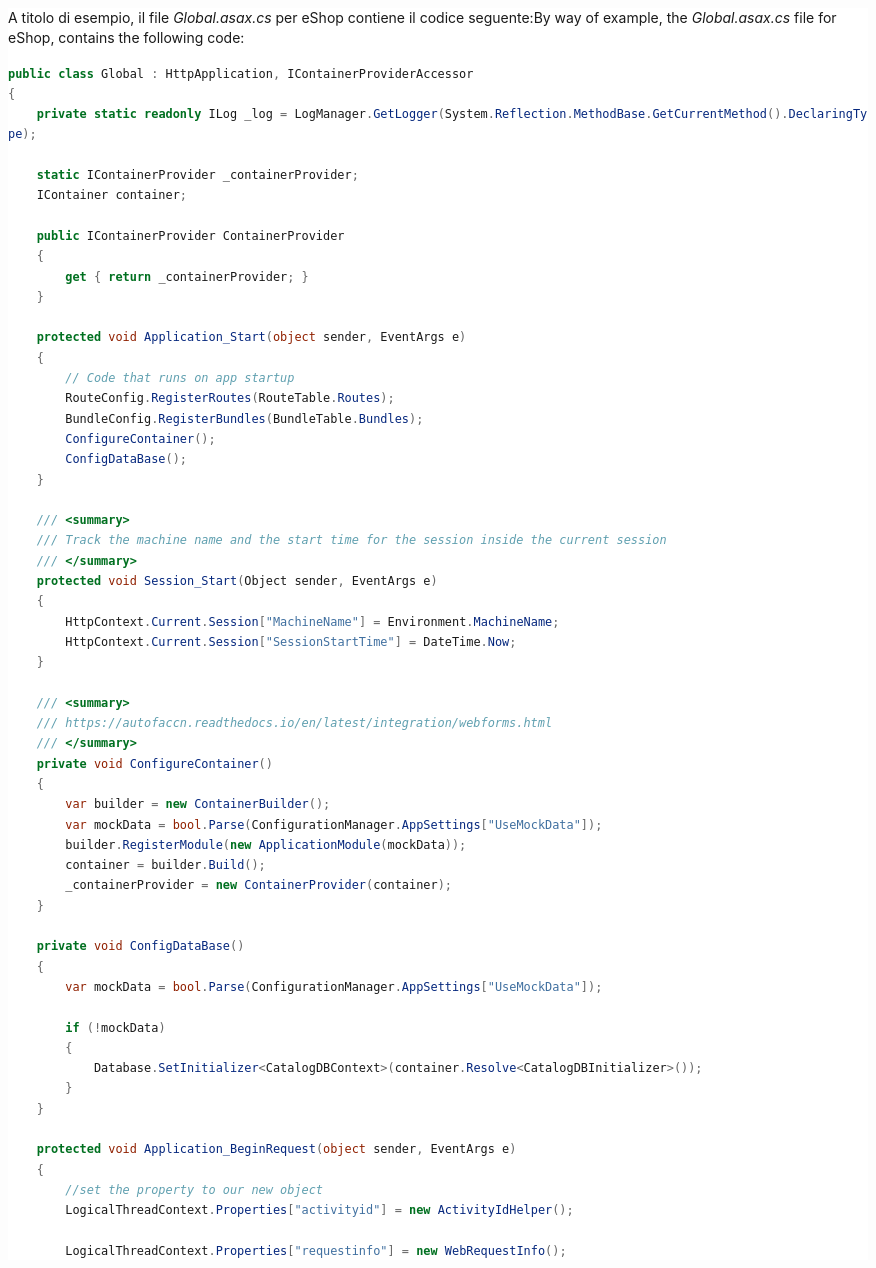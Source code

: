 <span data-ttu-id="1e2ec-170">A titolo di esempio, il file *Global.asax.cs* per eShop contiene il codice seguente:</span><span class="sxs-lookup"><span data-stu-id="1e2ec-170">By way of example, the *Global.asax.cs* file for eShop, contains the following code:</span></span>

```csharp
public class Global : HttpApplication, IContainerProviderAccessor
{
    private static readonly ILog _log = LogManager.GetLogger(System.Reflection.MethodBase.GetCurrentMethod().DeclaringType);

    static IContainerProvider _containerProvider;
    IContainer container;

    public IContainerProvider ContainerProvider
    {
        get { return _containerProvider; }
    }

    protected void Application_Start(object sender, EventArgs e)
    {
        // Code that runs on app startup
        RouteConfig.RegisterRoutes(RouteTable.Routes);
        BundleConfig.RegisterBundles(BundleTable.Bundles);
        ConfigureContainer();
        ConfigDataBase();
    }

    /// <summary>
    /// Track the machine name and the start time for the session inside the current session
    /// </summary>
    protected void Session_Start(Object sender, EventArgs e)
    {
        HttpContext.Current.Session["MachineName"] = Environment.MachineName;
        HttpContext.Current.Session["SessionStartTime"] = DateTime.Now;
    }

    /// <summary>
    /// https://autofaccn.readthedocs.io/en/latest/integration/webforms.html
    /// </summary>
    private void ConfigureContainer()
    {
        var builder = new ContainerBuilder();
        var mockData = bool.Parse(ConfigurationManager.AppSettings["UseMockData"]);
        builder.RegisterModule(new ApplicationModule(mockData));
        container = builder.Build();
        _containerProvider = new ContainerProvider(container);
    }

    private void ConfigDataBase()
    {
        var mockData = bool.Parse(ConfigurationManager.AppSettings["UseMockData"]);

        if (!mockData)
        {
            Database.SetInitializer<CatalogDBContext>(container.Resolve<CatalogDBInitializer>());
        }
    }

    protected void Application_BeginRequest(object sender, EventArgs e)
    {
        //set the property to our new object
        LogicalThreadContext.Properties["activityid"] = new ActivityIdHelper();

        LogicalThreadContext.Properties["requestinfo"] = new WebRequestInfo();
```